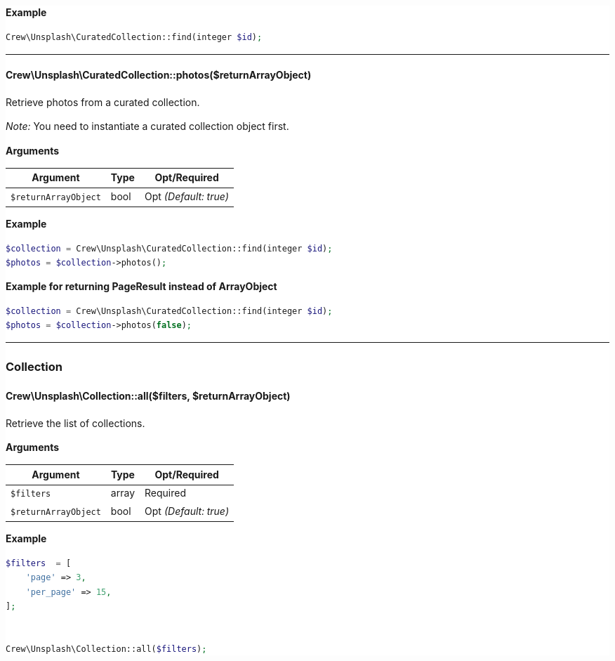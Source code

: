 **Example**

```php
Crew\Unsplash\CuratedCollection::find(integer $id);
```

----

#### Crew\Unsplash\CuratedCollection::photos($returnArrayObject)
Retrieve photos from a curated collection.

*Note:* You need to instantiate a curated collection object first.

**Arguments**

  Argument           | Type | Opt/Required
---------------------|------|--------------
`$returnArrayObject` | bool | Opt *(Default: true)*

**Example**

```php
$collection = Crew\Unsplash\CuratedCollection::find(integer $id);
$photos = $collection->photos();
```

**Example for returning PageResult instead of ArrayObject**

```php
$collection = Crew\Unsplash\CuratedCollection::find(integer $id);
$photos = $collection->photos(false);
```

----

### Collection

#### Crew\Unsplash\Collection::all($filters, $returnArrayObject)
Retrieve the list of collections.

**Arguments**

  Argument           | Type | Opt/Required
---------------------|------|--------------
`$filters`      | array | Required
`$returnArrayObject` | bool | Opt *(Default: true)*

**Example**


```php
$filters  = [
    'page' => 3,
    'per_page' => 15,
];


Crew\Unsplash\Collection::all($filters);
```

